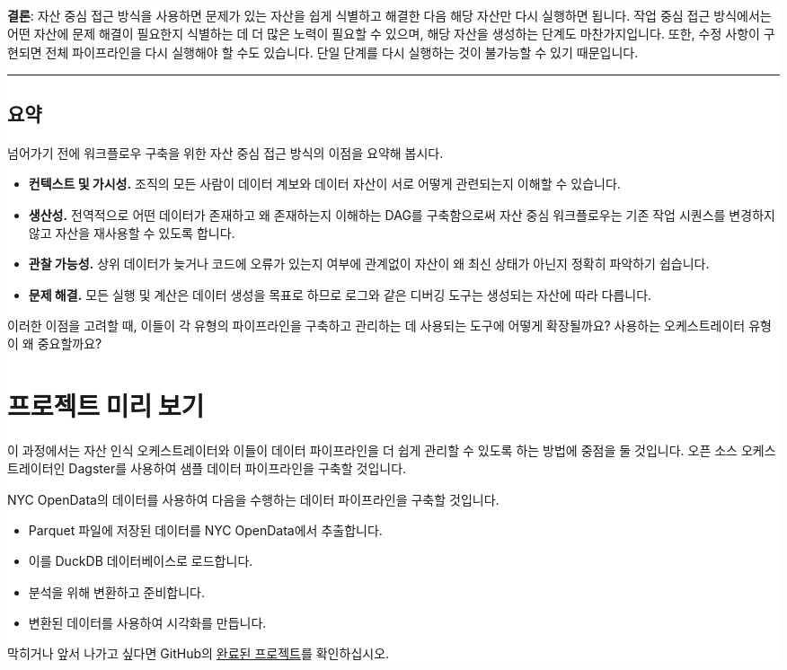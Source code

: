 **결론**: 자산 중심 접근 방식을 사용하면 문제가 있는 자산을 쉽게 식별하고 해결한 다음 해당 자산만 다시 실행하면 됩니다. 작업 중심 접근 방식에서는 어떤 자산에 문제 해결이 필요한지 식별하는 데 더 많은 노력이 필요할 수 있으며, 해당 자산을 생성하는 단계도 마찬가지입니다. 또한, 수정 사항이 구현되면 전체 파이프라인을 다시 실행해야 할 수도 있습니다. 단일 단계를 다시 실행하는 것이 불가능할 수 있기 때문입니다.

---

## 요약

넘어가기 전에 워크플로우 구축을 위한 자산 중심 접근 방식의 이점을 요약해 봅시다.

- **컨텍스트 및 가시성.** 조직의 모든 사람이 데이터 계보와 데이터 자산이 서로 어떻게 관련되는지 이해할 수 있습니다.
    
- **생산성.** 전역적으로 어떤 데이터가 존재하고 왜 존재하는지 이해하는 DAG를 구축함으로써 자산 중심 워크플로우는 기존 작업 시퀀스를 변경하지 않고 자산을 재사용할 수 있도록 합니다.
    
- **관찰 가능성.** 상위 데이터가 늦거나 코드에 오류가 있는지 여부에 관계없이 자산이 왜 최신 상태가 아닌지 정확히 파악하기 쉽습니다.
    
- **문제 해결.** 모든 실행 및 계산은 데이터 생성을 목표로 하므로 로그와 같은 디버깅 도구는 생성되는 자산에 따라 다릅니다.
    

이러한 이점을 고려할 때, 이들이 각 유형의 파이프라인을 구축하고 관리하는 데 사용되는 도구에 어떻게 확장될까요? 사용하는 오케스트레이터 유형이 왜 중요할까요?

# 프로젝트 미리 보기

이 과정에서는 자산 인식 오케스트레이터와 이들이 데이터 파이프라인을 더 쉽게 관리할 수 있도록 하는 방법에 중점을 둘 것입니다. 오픈 소스 오케스트레이터인 Dagster를 사용하여 샘플 데이터 파이프라인을 구축할 것입니다.

NYC OpenData의 데이터를 사용하여 다음을 수행하는 데이터 파이프라인을 구축할 것입니다.

- Parquet 파일에 저장된 데이터를 NYC OpenData에서 추출합니다.
    
- 이를 DuckDB 데이터베이스로 로드합니다.
    
- 분석을 위해 변환하고 준비합니다.
    
- 변환된 데이터를 사용하여 시각화를 만듭니다.
    

막히거나 앞서 나가고 싶다면 GitHub의 [완료된 프로젝트](https://github.com/dagster-io/project-dagster-university/tree/main/dagster_university/dagster_essentials)를 확인하십시오.